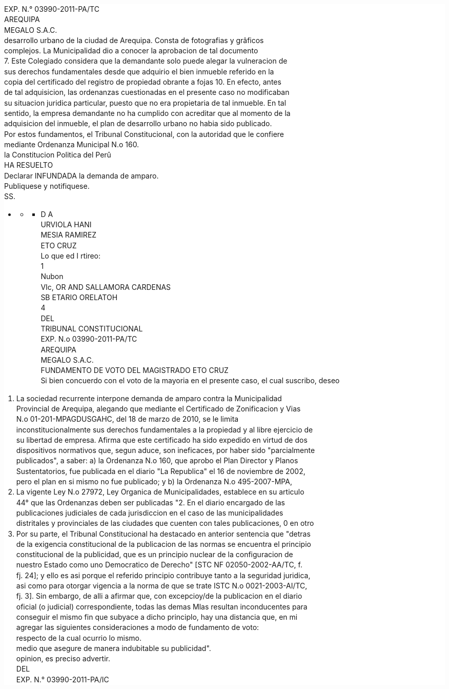 EXP. N.° 03990-2011-PA/TC  
AREQUIPA  
MEGALO S.A.C.  
desarrollo urbano de la ciudad de Arequipa. Consta de fotografias y grâficos  
complejos. La Municipalidad dio a conocer la aprobacion de tal documento  
7. Este Colegiado considera que la demandante solo puede alegar la vulneracion de  
sus derechos fundamentales desde que adquirio el bien inmueble referido en la  
copia del certificado del registro de propiedad obrante a fojas 10. En efecto, antes  
de tal adquisicion, las ordenanzas cuestionadas en el presente caso no modificaban  
su situacion juridica particular, puesto que no era propietaria de tal inmueble. En tal  
sentido, la empresa demandante no ha cumplido con acreditar que al momento de la  
adquisicion del inmueble, el plan de desarrollo urbano no habia sido publicado.  
Por estos fundamentos, el Tribunal Constitucional, con la autoridad que le confiere  
mediante Ordenanza Municipal N.o 160.  
la Constitucion Politica del Perû  
HA RESUELTO  
Declarar INFUNDADA la demanda de amparo.  
Publiquese y notifiquese.  
SS.  
- - - D A  
URVIOLA HANI  
MESIA RAMIREZ  
ETO CRUZ  
Lo que ed I rtireo:  
1  
Nubon  
VIc, OR AND SALLAMORA CARDENAS  
SB ETARIO ORELATOH  
4  
DEL  
TRIBUNAL CONSTITUCIONAL  
EXP. N.o 03990-2011-PA/TC  
AREQUIPA  
MEGALO S.A.C.  
FUNDAMENTO DE VOTO DEL MAGISTRADO ETO CRUZ  
Si bien concuerdo con el voto de la mayoria en el presente caso, el cual suscribo, deseo  
1. La sociedad recurrente interpone demanda de amparo contra la Municipalidad  
Provincial de Arequipa, alegando que mediante el Certificado de Zonificacion y Vias  
N.o 01-201-MPAGDUSGAHC, del 18 de marzo de 2010, se le limita  
inconstitucionalmente sus derechos fundamentales a la propiedad y al libre ejercicio de  
su libertad de empresa. Afirma que este certificado ha sido expedido en virtud de dos  
dispositivos normativos que, segun aduce, son ineficaces, por haber sido "parcialmente  
publicados", a saber: a) la Ordenanza N.o 160, que aprobo el Plan Director y Planos  
Sustentatorios, fue publicada en el diario "La Republica" el 16 de noviembre de 2002,  
pero el plan en si mismo no fue publicado; y b) la Ordenanza N.o 495-2007-MPA,  
2. La vigente Ley N.o 27972, Ley Organica de Municipalidades, establece en su articulo  
44° que las Ordenanzas deben ser publicadas "2. En el diario encargado de las  
publicaciones judiciales de cada jurisdiccion en el caso de las municipalidades  
distritales y provinciales de las ciudades que cuenten con tales publicaciones, 0 en otro  
3. Por su parte, el Tribunal Constitucional ha destacado en anterior sentencia que "detras  
de la exigencia constitucional de la publicacion de las normas se encuentra el principio  
constitucional de la publicidad, que es un principio nuclear de la configuracion de  
nuestro Estado como uno Democratico de Derecho" [STC NF 02050-2002-AA/TC, f.  
fj. 24]; y ello es asi porque el referido principio contribuye tanto a la seguridad juridica,  
asi como para otorgar vigencia a la norma de que se trate ISTC N.o 0021-2003-AI/TC,  
fj. 3]. Sin embargo, de alli a afirmar que, con excepcioy/de la publicacion en el diario  
oficial (o judicial) correspondiente, todas las demas Mlas resultan inconducentes para  
conseguir el mismo fin que subyace a dicho principlo, hay una distancia que, en mi  
agregar las siguientes consideraciones a modo de fundamento de voto:  
respecto de la cual ocurrio lo mismo.  
medio que asegure de manera indubitable su publicidad".  
opinion, es preciso advertir.  
DEL  
EXP. N.° 03990-2011-PA/IC  